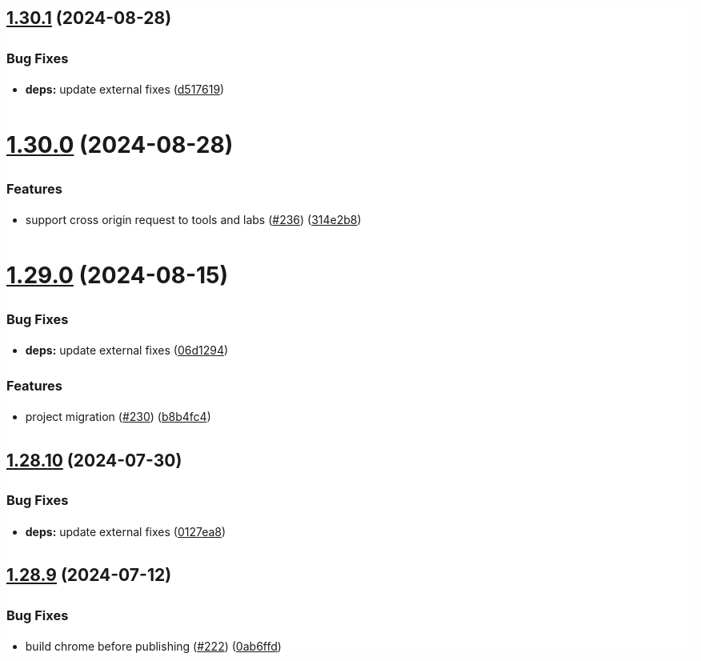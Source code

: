 ## [1.30.1](https://github.com/adobe/aem-sidekick/compare/v1.30.0...v1.30.1) (2024-08-28)


### Bug Fixes

* **deps:** update external fixes ([d517619](https://github.com/adobe/aem-sidekick/commit/d5176196e23573fe768642f59958b622e13bd038))

# [1.30.0](https://github.com/adobe/aem-sidekick/compare/v1.29.0...v1.30.0) (2024-08-28)


### Features

* support cross origin request to tools and labs ([#236](https://github.com/adobe/aem-sidekick/issues/236)) ([314e2b8](https://github.com/adobe/aem-sidekick/commit/314e2b8d1c8d2f85e72abc1c9423f74c6662af1c))

# [1.29.0](https://github.com/adobe/aem-sidekick/compare/v1.28.10...v1.29.0) (2024-08-15)


### Bug Fixes

* **deps:** update external fixes ([06d1294](https://github.com/adobe/aem-sidekick/commit/06d129486f083f952ccec672c405f889d6b7a724))


### Features

* project migration ([#230](https://github.com/adobe/aem-sidekick/issues/230)) ([b8b4fc4](https://github.com/adobe/aem-sidekick/commit/b8b4fc4d73143ec6ce061310530c291879191ba3))

## [1.28.10](https://github.com/adobe/aem-sidekick/compare/v1.28.9...v1.28.10) (2024-07-30)


### Bug Fixes

* **deps:** update external fixes ([0127ea8](https://github.com/adobe/aem-sidekick/commit/0127ea888c1c47ef0c9bb6a21cc1847a75c9a82d))

## [1.28.9](https://github.com/adobe/aem-sidekick/compare/v1.28.8...v1.28.9) (2024-07-12)


### Bug Fixes

* build chrome before publishing ([#222](https://github.com/adobe/aem-sidekick/issues/222)) ([0ab6ffd](https://github.com/adobe/aem-sidekick/commit/0ab6ffd196b6a4cd108da489b096cc63f01a4c7e))
